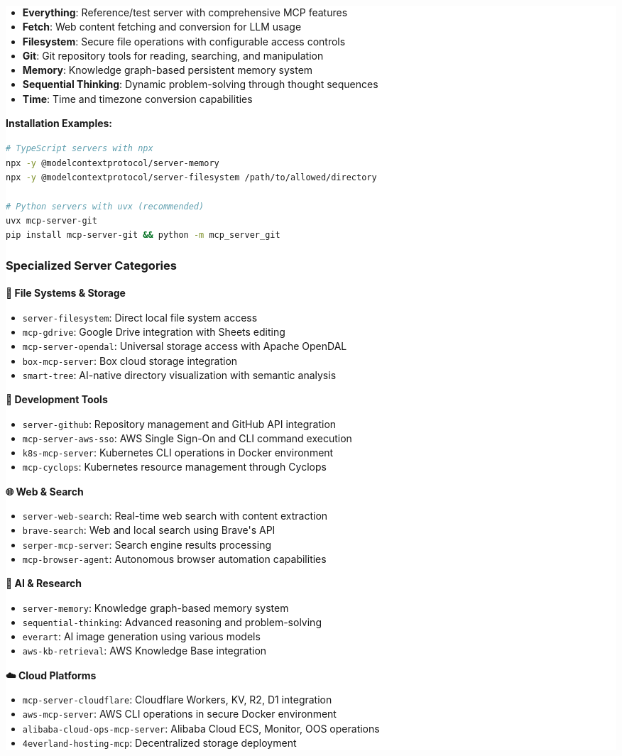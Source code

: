 - **Everything**: Reference/test server with comprehensive MCP features
- **Fetch**: Web content fetching and conversion for LLM usage
- **Filesystem**: Secure file operations with configurable access controls
- **Git**: Git repository tools for reading, searching, and manipulation
- **Memory**: Knowledge graph-based persistent memory system
- **Sequential Thinking**: Dynamic problem-solving through thought sequences
- **Time**: Time and timezone conversion capabilities

**Installation Examples:**

```bash
# TypeScript servers with npx
npx -y @modelcontextprotocol/server-memory
npx -y @modelcontextprotocol/server-filesystem /path/to/allowed/directory

# Python servers with uvx (recommended)
uvx mcp-server-git
pip install mcp-server-git && python -m mcp_server_git
```

### Specialized Server Categories

**📂 File Systems & Storage**

- `server-filesystem`: Direct local file system access
- `mcp-gdrive`: Google Drive integration with Sheets editing
- `mcp-server-opendal`: Universal storage access with Apache OpenDAL
- `box-mcp-server`: Box cloud storage integration
- `smart-tree`: AI-native directory visualization with semantic analysis

**🔧 Development Tools**

- `server-github`: Repository management and GitHub API integration
- `mcp-server-aws-sso`: AWS Single Sign-On and CLI command execution
- `k8s-mcp-server`: Kubernetes CLI operations in Docker environment
- `mcp-cyclops`: Kubernetes resource management through Cyclops

**🌐 Web & Search**

- `server-web-search`: Real-time web search with content extraction
- `brave-search`: Web and local search using Brave's API
- `serper-mcp-server`: Search engine results processing
- `mcp-browser-agent`: Autonomous browser automation capabilities

**🤖 AI & Research**

- `server-memory`: Knowledge graph-based memory system
- `sequential-thinking`: Advanced reasoning and problem-solving
- `everart`: AI image generation using various models
- `aws-kb-retrieval`: AWS Knowledge Base integration

**☁️ Cloud Platforms**

- `mcp-server-cloudflare`: Cloudflare Workers, KV, R2, D1 integration
- `aws-mcp-server`: AWS CLI operations in secure Docker environment
- `alibaba-cloud-ops-mcp-server`: Alibaba Cloud ECS, Monitor, OOS operations
- `4everland-hosting-mcp`: Decentralized storage deployment
